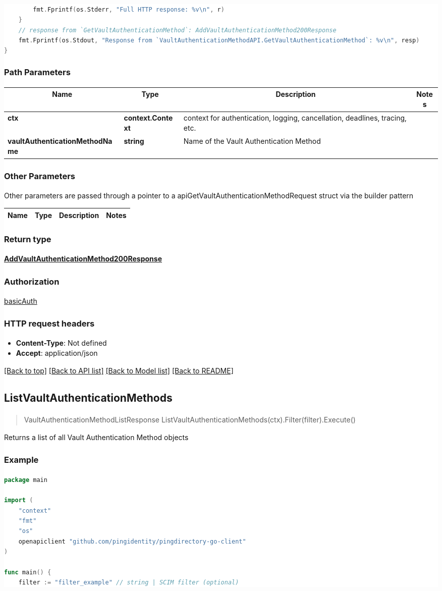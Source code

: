 ```go
        fmt.Fprintf(os.Stderr, "Full HTTP response: %v\n", r)
    }
    // response from `GetVaultAuthenticationMethod`: AddVaultAuthenticationMethod200Response
    fmt.Fprintf(os.Stdout, "Response from `VaultAuthenticationMethodAPI.GetVaultAuthenticationMethod`: %v\n", resp)
}
```

### Path Parameters


Name | Type | Description  | Notes
------------- | ------------- | ------------- | -------------
**ctx** | **context.Context** | context for authentication, logging, cancellation, deadlines, tracing, etc.
**vaultAuthenticationMethodName** | **string** | Name of the Vault Authentication Method | 

### Other Parameters

Other parameters are passed through a pointer to a apiGetVaultAuthenticationMethodRequest struct via the builder pattern


Name | Type | Description  | Notes
------------- | ------------- | ------------- | -------------


### Return type

[**AddVaultAuthenticationMethod200Response**](AddVaultAuthenticationMethod200Response.md)

### Authorization

[basicAuth](../README.md#basicAuth)

### HTTP request headers

- **Content-Type**: Not defined
- **Accept**: application/json

[[Back to top]](#) [[Back to API list]](../README.md#documentation-for-api-endpoints)
[[Back to Model list]](../README.md#documentation-for-models)
[[Back to README]](../README.md)


## ListVaultAuthenticationMethods

> VaultAuthenticationMethodListResponse ListVaultAuthenticationMethods(ctx).Filter(filter).Execute()

Returns a list of all Vault Authentication Method objects

### Example

```go
package main

import (
    "context"
    "fmt"
    "os"
    openapiclient "github.com/pingidentity/pingdirectory-go-client"
)

func main() {
    filter := "filter_example" // string | SCIM filter (optional)

```